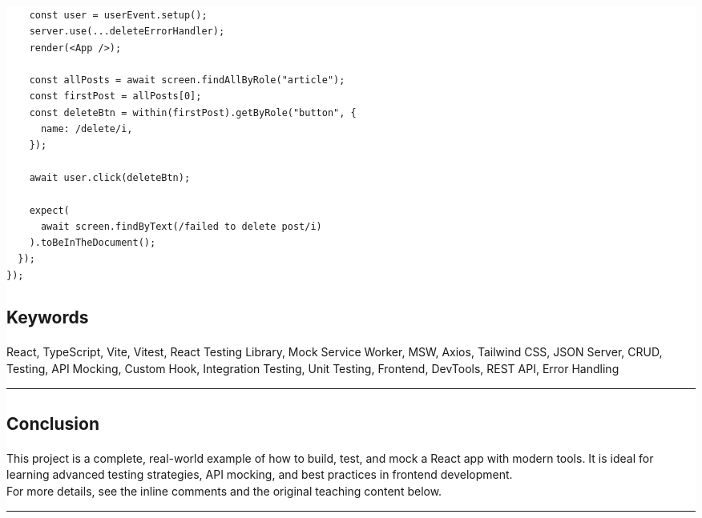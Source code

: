 ```tsx
    const user = userEvent.setup();
    server.use(...deleteErrorHandler);
    render(<App />);

    const allPosts = await screen.findAllByRole("article");
    const firstPost = allPosts[0];
    const deleteBtn = within(firstPost).getByRole("button", {
      name: /delete/i,
    });

    await user.click(deleteBtn);

    expect(
      await screen.findByText(/failed to delete post/i)
    ).toBeInTheDocument();
  });
});
```

## Keywords

React, TypeScript, Vite, Vitest, React Testing Library, Mock Service Worker, MSW, Axios, Tailwind CSS, JSON Server, CRUD, Testing, API Mocking, Custom Hook, Integration Testing, Unit Testing, Frontend, DevTools, REST API, Error Handling

---

## Conclusion

This project is a complete, real-world example of how to build, test, and mock a React app with modern tools. It is ideal for learning advanced testing strategies, API mocking, and best practices in frontend development.  
For more details, see the inline comments and the original teaching content below.

---
